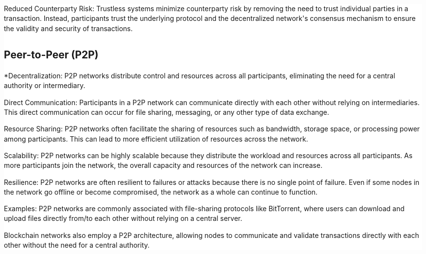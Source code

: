 Reduced Counterparty Risk: Trustless systems minimize counterparty risk by removing the need to trust individual parties in a transaction. Instead, participants trust the underlying protocol and the decentralized network's consensus mechanism to ensure the validity and security of transactions.

## Peer-to-Peer (P2P)

*Decentralization: P2P networks distribute control and resources across all participants, eliminating the need for a central authority or intermediary.

Direct Communication: Participants in a P2P network can communicate directly with each other without relying on intermediaries. This direct communication can occur for file sharing, messaging, or any other type of data exchange.

Resource Sharing: P2P networks often facilitate the sharing of resources such as bandwidth, storage space, or processing power among participants. This can lead to more efficient utilization of resources across the network.

Scalability: P2P networks can be highly scalable because they distribute the workload and resources across all participants. As more participants join the network, the overall capacity and resources of the network can increase.

Resilience: P2P networks are often resilient to failures or attacks because there is no single point of failure. Even if some nodes in the network go offline or become compromised, the network as a whole can continue to function.

Examples: P2P networks are commonly associated with file-sharing protocols like BitTorrent, where users can download and upload files directly from/to each other without relying on a central server. 

Blockchain networks also employ a P2P architecture, allowing nodes to communicate and validate transactions directly with each other without the need for a central authority.